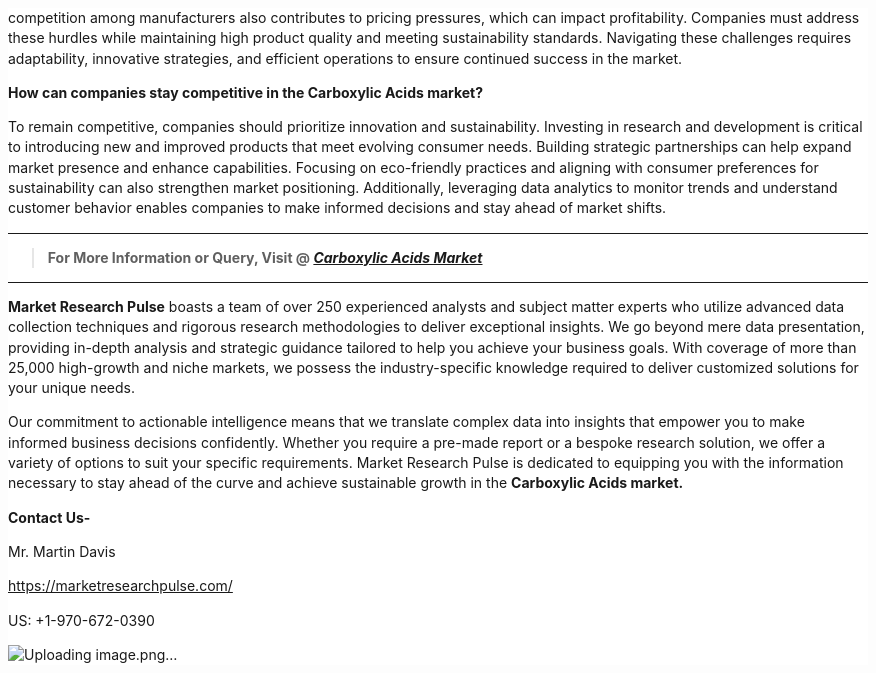 competition among manufacturers also contributes to pricing pressures, which can impact profitability. Companies must address these hurdles while maintaining high product quality and meeting sustainability standards. Navigating these challenges requires adaptability, innovative strategies, and efficient operations to ensure continued success in the market.</p><p><strong>How can companies stay competitive in the Carboxylic Acids market?</strong></p><p>To remain competitive, companies should prioritize innovation and sustainability. Investing in research and development is critical to introducing new and improved products that meet evolving consumer needs. Building strategic partnerships can help expand market presence and enhance capabilities. Focusing on eco-friendly practices and aligning with consumer preferences for sustainability can also strengthen market positioning. Additionally, leveraging data analytics to monitor trends and understand customer behavior enables companies to make informed decisions and stay ahead of market shifts.</p><hr /><blockquote><p><strong>For More Information or Query, Visit @&nbsp;<em><a href="https://marketresearchpulse.com/report/33751/carboxylic-acids-market?utm_source=Linkedin&utm_medium=029">Carboxylic Acids Market</a></em></strong></p></blockquote><hr /><p><strong>Market Research Pulse</strong> boasts a team of over 250 experienced analysts and subject matter experts who utilize advanced data collection techniques and rigorous research methodologies to deliver exceptional insights. We go beyond mere data presentation, providing in-depth analysis and strategic guidance tailored to help you achieve your business goals. With coverage of more than 25,000 high-growth and niche markets, we possess the industry-specific knowledge required to deliver customized solutions for your unique needs.</p><p>Our commitment to actionable intelligence means that we translate complex data into insights that empower you to make informed business decisions confidently. Whether you require a pre-made report or a bespoke research solution, we offer a variety of options to suit your specific requirements. Market Research Pulse is dedicated to equipping you with the information necessary to stay ahead of the curve and achieve sustainable growth in the <strong>Carboxylic Acids market.</strong></p><p><strong>Contact Us-</strong></p><p>Mr. Martin Davis</p><p>https://marketresearchpulse.com/</p><p>US: +1-970-672-0390</p>
![Uploading image.png…]()
